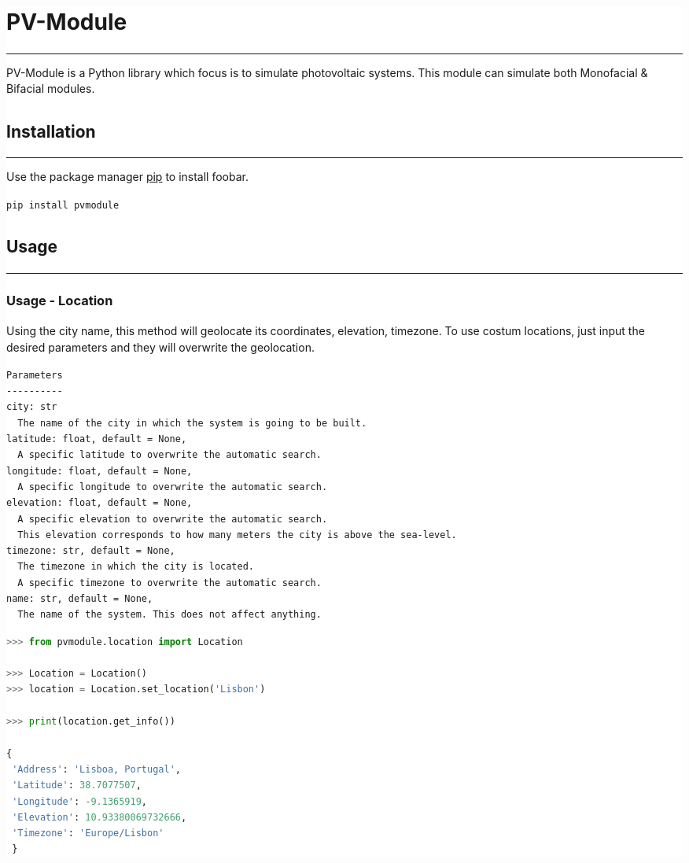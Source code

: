 # PV-Module
---

PV-Module is a Python library which focus is to simulate photovoltaic systems.
This module can simulate both Monofacial & Bifacial modules.

## Installation
---

Use the package manager [pip](https://pypi.org/project/pvmodule) to install foobar.

```bash
pip install pvmodule
```

## Usage
---
### Usage - Location

Using the city name, this method will geolocate its coordinates, elevation, timezone.
To use costum locations, just input the desired parameters and they will overwrite the geolocation.

    Parameters
    ----------
    city: str
      The name of the city in which the system is going to be built.
    latitude: float, default = None,
      A specific latitude to overwrite the automatic search.
    longitude: float, default = None,
      A specific longitude to overwrite the automatic search.
    elevation: float, default = None,
      A specific elevation to overwrite the automatic search.
      This elevation corresponds to how many meters the city is above the sea-level.
    timezone: str, default = None,
      The timezone in which the city is located.
      A specific timezone to overwrite the automatic search.
    name: str, default = None,
      The name of the system. This does not affect anything.

```python
>>> from pvmodule.location import Location

>>> Location = Location()
>>> location = Location.set_location('Lisbon')

>>> print(location.get_info())

{
 'Address': 'Lisboa, Portugal',
 'Latitude': 38.7077507,
 'Longitude': -9.1365919,
 'Elevation': 10.93380069732666,
 'Timezone': 'Europe/Lisbon'
 }
```

